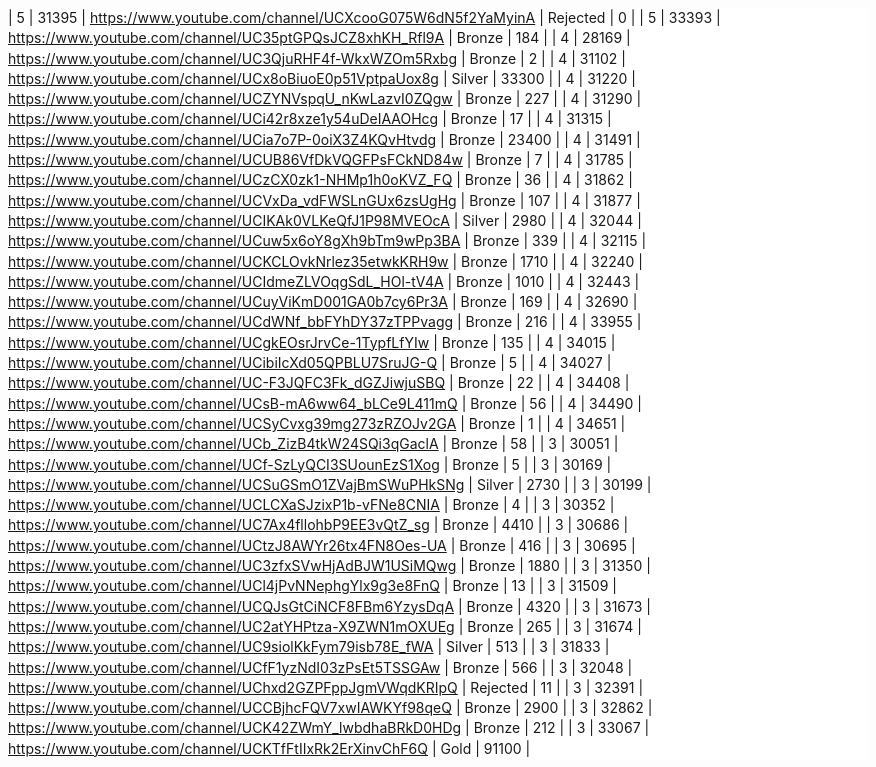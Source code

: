 | 5 | 31395 | https://www.youtube.com/channel/UCXcooG075W6dN5f2YaMyinA | Rejected | 0 |
| 5 | 33393 | https://www.youtube.com/channel/UC35ptGPQsJCZ8xhKH_Rfl9A | Bronze | 184 |
| 4 | 28169 | https://www.youtube.com/channel/UC3QjuRHF4f-WkxWZOm5Rxbg | Bronze | 2 |
| 4 | 31102 | https://www.youtube.com/channel/UCx8oBiuoE0p51VptpaUox8g | Silver | 33300 |
| 4 | 31220 | https://www.youtube.com/channel/UCZYNVspqU_nKwLazvI0ZQgw | Bronze | 227 |
| 4 | 31290 | https://www.youtube.com/channel/UCi42r8xze1y54uDeIAAOHcg | Bronze | 17 |
| 4 | 31315 | https://www.youtube.com/channel/UCia7o7P-0oiX3Z4KQvHtvdg | Bronze | 23400 |
| 4 | 31491 | https://www.youtube.com/channel/UCUB86VfDkVQGFPsFCkND84w | Bronze | 7 |
| 4 | 31785 | https://www.youtube.com/channel/UCzCX0zk1-NHMp1h0oKVZ_FQ | Bronze | 36 |
| 4 | 31862 | https://www.youtube.com/channel/UCVxDa_vdFWSLnGUx6zsUgHg | Bronze | 107 |
| 4 | 31877 | https://www.youtube.com/channel/UCIKAk0VLKeQfJ1P98MVEOcA | Silver | 2980 |
| 4 | 32044 | https://www.youtube.com/channel/UCuw5x6oY8gXh9bTm9wPp3BA | Bronze | 339 |
| 4 | 32115 | https://www.youtube.com/channel/UCKCLOvkNrlez35etwkKRH9w | Bronze | 1710 |
| 4 | 32240 | https://www.youtube.com/channel/UCIdmeZLVOqgSdL_HOl-tV4A | Bronze | 1010 |
| 4 | 32443 | https://www.youtube.com/channel/UCuyViKmD001GA0b7cy6Pr3A | Bronze | 169 |
| 4 | 32690 | https://www.youtube.com/channel/UCdWNf_bbFYhDY37zTPPvagg | Bronze | 216 |
| 4 | 33955 | https://www.youtube.com/channel/UCgkEOsrJrvCe-1TypfLfYIw | Bronze | 135 |
| 4 | 34015 | https://www.youtube.com/channel/UCibiIcXd05QPBLU7SruJG-Q | Bronze | 5 |
| 4 | 34027 | https://www.youtube.com/channel/UC-F3JQFC3Fk_dGZJiwjuSBQ | Bronze | 22 |
| 4 | 34408 | https://www.youtube.com/channel/UCsB-mA6ww64_bLCe9L411mQ | Bronze | 56 |
| 4 | 34490 | https://www.youtube.com/channel/UCSyCvxg39mg273zRZOJv2GA | Bronze | 1 |
| 4 | 34651 | https://www.youtube.com/channel/UCb_ZizB4tkW24SQi3qGaclA | Bronze | 58 |
| 3 | 30051 | https://www.youtube.com/channel/UCf-SzLyQCI3SUounEzS1Xog | Bronze | 5 |
| 3 | 30169 | https://www.youtube.com/channel/UCSuGSmO1ZVajBmSWuPHkSNg | Silver | 2730 |
| 3 | 30199 | https://www.youtube.com/channel/UCLCXaSJzixP1b-vFNe8CNIA | Bronze | 4 |
| 3 | 30352 | https://www.youtube.com/channel/UC7Ax4fllohbP9EE3vQtZ_sg | Bronze | 4410 |
| 3 | 30686 | https://www.youtube.com/channel/UCtzJ8AWYr26tx4FN8Oes-UA | Bronze | 416 |
| 3 | 30695 | https://www.youtube.com/channel/UC3zfxSVwHjAdBJW1USiMQwg | Bronze | 1880 |
| 3 | 31350 | https://www.youtube.com/channel/UCl4jPvNNephgYlx9g3e8FnQ | Bronze | 13 |
| 3 | 31509 | https://www.youtube.com/channel/UCQJsGtCiNCF8FBm6YzysDqA | Bronze | 4320 |
| 3 | 31673 | https://www.youtube.com/channel/UC2atYHPtza-X9ZWN1mOXUEg | Bronze | 265 |
| 3 | 31674 | https://www.youtube.com/channel/UC9siolKkFym79isb78E_fWA | Silver | 513 |
| 3 | 31833 | https://www.youtube.com/channel/UCfF1yzNdI03zPsEt5TSSGAw | Bronze | 566 |
| 3 | 32048 | https://www.youtube.com/channel/UChxd2GZPFppJgmVWqdKRIpQ | Rejected | 11 |
| 3 | 32391 | https://www.youtube.com/channel/UCCBjhcFQV7xwIAWKYf98qeQ | Bronze | 2900 |
| 3 | 32862 | https://www.youtube.com/channel/UCK42ZWmY_lwbdhaBRkD0HDg | Bronze | 212 |
| 3 | 33067 | https://www.youtube.com/channel/UCKTfFtIIxRk2ErXinvChF6Q | Gold | 91100 |